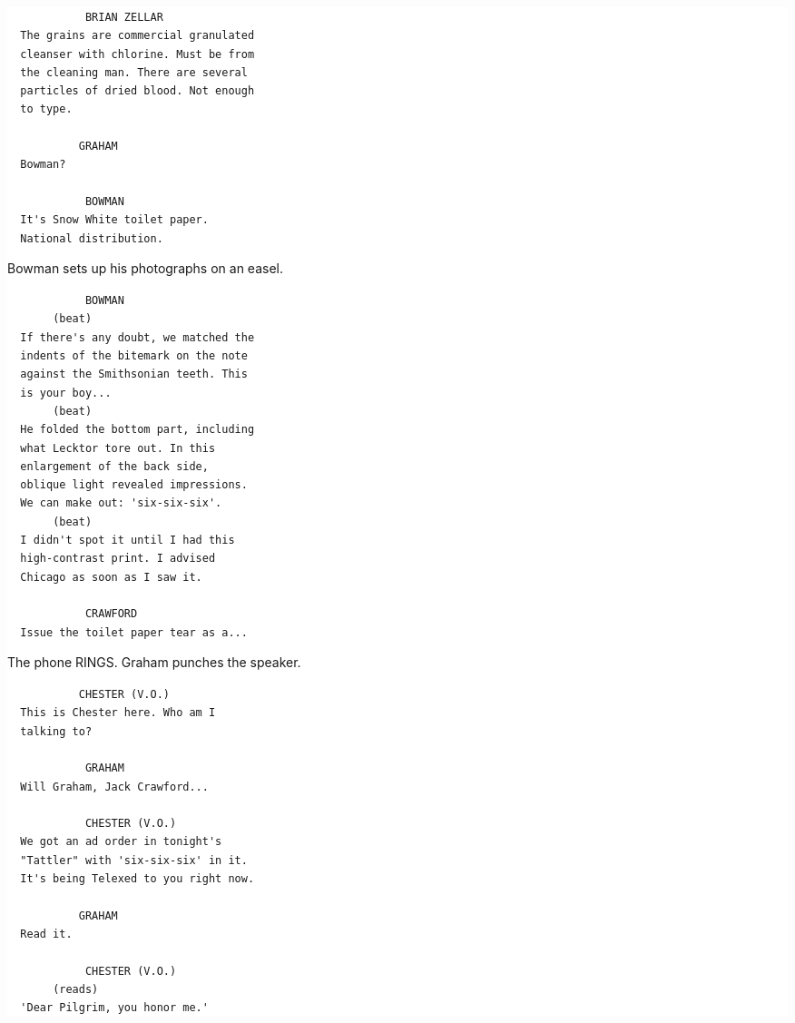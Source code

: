                 BRIAN ZELLAR
      The grains are commercial granulated
      cleanser with chlorine. Must be from
      the cleaning man. There are several
      particles of dried blood. Not enough
      to type.

               GRAHAM
      Bowman?

                BOWMAN
      It's Snow White toilet paper.
      National distribution.

Bowman sets up his photographs on an easel.

                BOWMAN
           (beat)
      If there's any doubt, we matched the
      indents of the bitemark on the note
      against the Smithsonian teeth. This
      is your boy...
           (beat)
      He folded the bottom part, including
      what Lecktor tore out. In this
      enlargement of the back side,
      oblique light revealed impressions.
      We can make out: 'six-six-six'.
           (beat)
      I didn't spot it until I had this
      high-contrast print. I advised
      Chicago as soon as I saw it.

                CRAWFORD
      Issue the toilet paper tear as a...

The phone RINGS. Graham punches the speaker.

               CHESTER (V.O.)
      This is Chester here. Who am I
      talking to?

                GRAHAM
      Will Graham, Jack Crawford...

                CHESTER (V.O.)
      We got an ad order in tonight's
      "Tattler" with 'six-six-six' in it.
      It's being Telexed to you right now.

               GRAHAM
      Read it.

                CHESTER (V.O.)
           (reads)
      'Dear Pilgrim, you honor me.'
